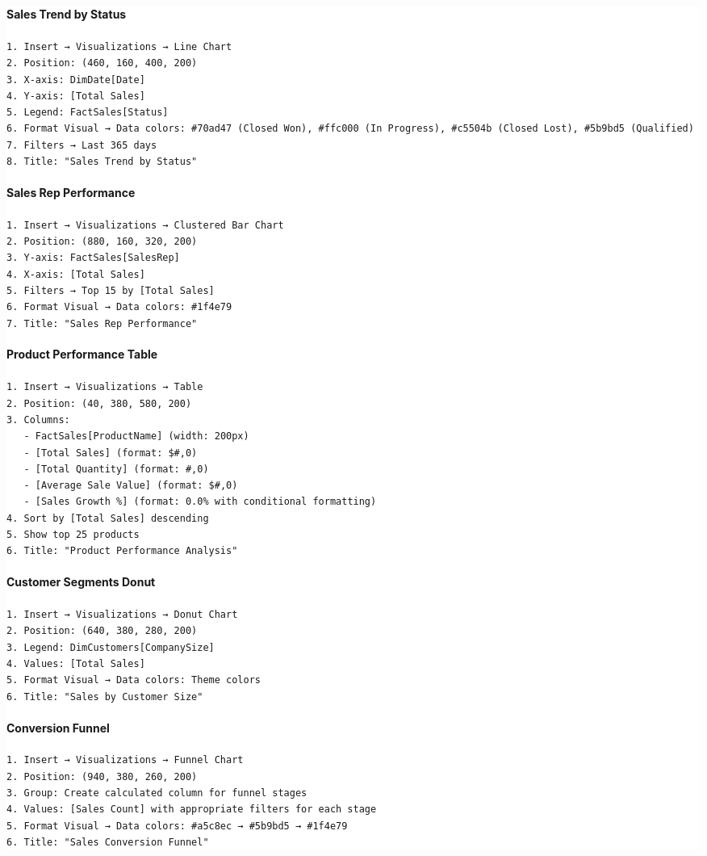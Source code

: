 #### **Sales Trend by Status**
```powerbi
1. Insert → Visualizations → Line Chart
2. Position: (460, 160, 400, 200)
3. X-axis: DimDate[Date]
4. Y-axis: [Total Sales]
5. Legend: FactSales[Status]
6. Format Visual → Data colors: #70ad47 (Closed Won), #ffc000 (In Progress), #c5504b (Closed Lost), #5b9bd5 (Qualified)
7. Filters → Last 365 days
8. Title: "Sales Trend by Status"
```

#### **Sales Rep Performance**
```powerbi
1. Insert → Visualizations → Clustered Bar Chart
2. Position: (880, 160, 320, 200)
3. Y-axis: FactSales[SalesRep]
4. X-axis: [Total Sales]
5. Filters → Top 15 by [Total Sales]
6. Format Visual → Data colors: #1f4e79
7. Title: "Sales Rep Performance"
```

#### **Product Performance Table**
```powerbi
1. Insert → Visualizations → Table
2. Position: (40, 380, 580, 200)
3. Columns:
   - FactSales[ProductName] (width: 200px)
   - [Total Sales] (format: $#,0)
   - [Total Quantity] (format: #,0)
   - [Average Sale Value] (format: $#,0)
   - [Sales Growth %] (format: 0.0% with conditional formatting)
4. Sort by [Total Sales] descending
5. Show top 25 products
6. Title: "Product Performance Analysis"
```

#### **Customer Segments Donut**
```powerbi
1. Insert → Visualizations → Donut Chart
2. Position: (640, 380, 280, 200)
3. Legend: DimCustomers[CompanySize]
4. Values: [Total Sales]
5. Format Visual → Data colors: Theme colors
6. Title: "Sales by Customer Size"
```

#### **Conversion Funnel**
```powerbi
1. Insert → Visualizations → Funnel Chart
2. Position: (940, 380, 260, 200)
3. Group: Create calculated column for funnel stages
4. Values: [Sales Count] with appropriate filters for each stage
5. Format Visual → Data colors: #a5c8ec → #5b9bd5 → #1f4e79
6. Title: "Sales Conversion Funnel"
```
